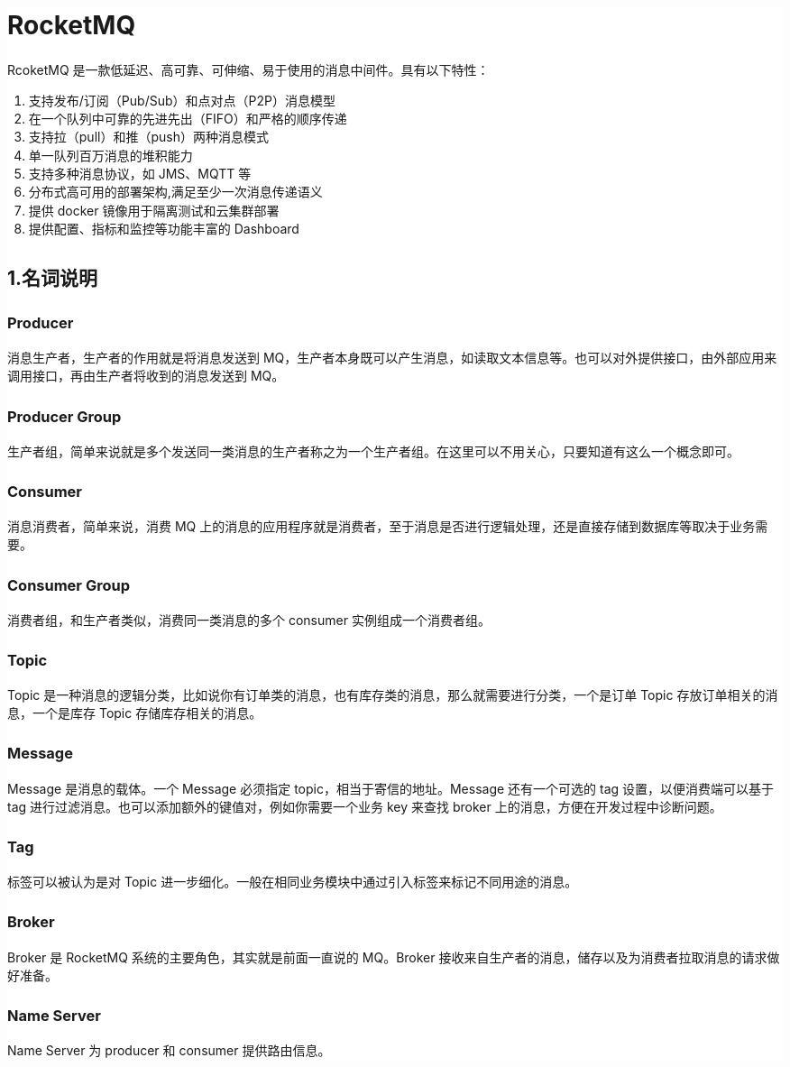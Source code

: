 # RocketMQ

RcoketMQ 是一款低延迟、高可靠、可伸缩、易于使用的消息中间件。具有以下特性：

1. 支持发布/订阅（Pub/Sub）和点对点（P2P）消息模型
2. 在一个队列中可靠的先进先出（FIFO）和严格的顺序传递
3. 支持拉（pull）和推（push）两种消息模式
4. 单一队列百万消息的堆积能力
5. 支持多种消息协议，如 JMS、MQTT 等
6. 分布式高可用的部署架构,满足至少一次消息传递语义
7. 提供 docker 镜像用于隔离测试和云集群部署
8. 提供配置、指标和监控等功能丰富的 Dashboard

## 1.名词说明

### Producer

消息生产者，生产者的作用就是将消息发送到 MQ，生产者本身既可以产生消息，如读取文本信息等。也可以对外提供接口，由外部应用来调用接口，再由生产者将收到的消息发送到 MQ。

### Producer Group

生产者组，简单来说就是多个发送同一类消息的生产者称之为一个生产者组。在这里可以不用关心，只要知道有这么一个概念即可。

### Consumer

消息消费者，简单来说，消费 MQ 上的消息的应用程序就是消费者，至于消息是否进行逻辑处理，还是直接存储到数据库等取决于业务需要。

### Consumer Group

消费者组，和生产者类似，消费同一类消息的多个 consumer 实例组成一个消费者组。

### Topic

Topic 是一种消息的逻辑分类，比如说你有订单类的消息，也有库存类的消息，那么就需要进行分类，一个是订单 Topic 存放订单相关的消息，一个是库存 Topic 存储库存相关的消息。

### Message

Message 是消息的载体。一个 Message 必须指定 topic，相当于寄信的地址。Message 还有一个可选的 tag  设置，以便消费端可以基于 tag 进行过滤消息。也可以添加额外的键值对，例如你需要一个业务 key 来查找 broker  上的消息，方便在开发过程中诊断问题。

### Tag

标签可以被认为是对 Topic 进一步细化。一般在相同业务模块中通过引入标签来标记不同用途的消息。

### Broker

Broker 是 RocketMQ 系统的主要角色，其实就是前面一直说的 MQ。Broker 接收来自生产者的消息，储存以及为消费者拉取消息的请求做好准备。

### Name Server

Name Server 为 producer 和 consumer 提供路由信息。

